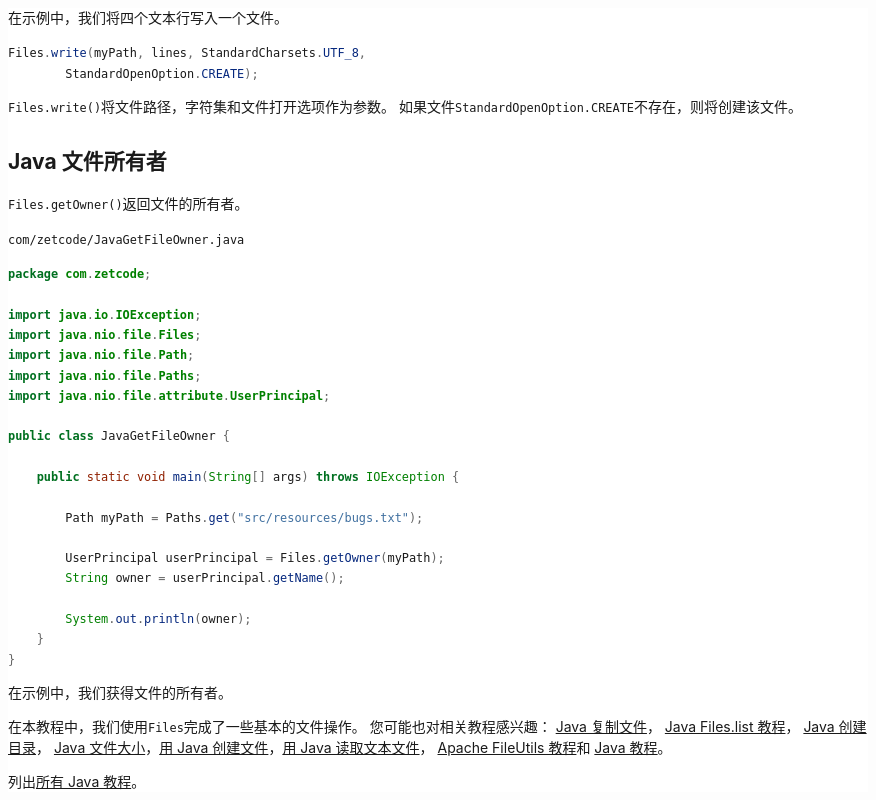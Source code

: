 在示例中，我们将四个文本行写入一个文件。

```java
Files.write(myPath, lines, StandardCharsets.UTF_8, 
        StandardOpenOption.CREATE);

```

`Files.write()`将文件路径，字符集和文件打开选项作为参数。 如果文件`StandardOpenOption.CREATE`不存在，则将创建该文件。

## Java 文件所有者

`Files.getOwner()`返回文件的所有者。

`com/zetcode/JavaGetFileOwner.java`

```java
package com.zetcode;

import java.io.IOException;
import java.nio.file.Files;
import java.nio.file.Path;
import java.nio.file.Paths;
import java.nio.file.attribute.UserPrincipal;

public class JavaGetFileOwner {

    public static void main(String[] args) throws IOException {

        Path myPath = Paths.get("src/resources/bugs.txt");

        UserPrincipal userPrincipal = Files.getOwner(myPath);
        String owner = userPrincipal.getName();

        System.out.println(owner);
    }
}

```

在示例中，我们获得文件的所有者。

在本教程中，我们使用`Files`完成了一些基本的文件操作。 您可能也对相关教程感兴趣： [Java 复制文件](/java/copyfile/)， [Java Files.list 教程](/java/fileslist/)， [Java 创建目录](/java/createdirectory/)， [Java 文件大小](/java/filesize/)，[用 Java 创建文件](/java/createfile/)，[用 Java 读取文本文件](/java/readtext/)， [Apache FileUtils 教程](/java/fileutils/)和 [Java 教程](/lang/java/)。

列出[所有 Java 教程](/all/#java)。